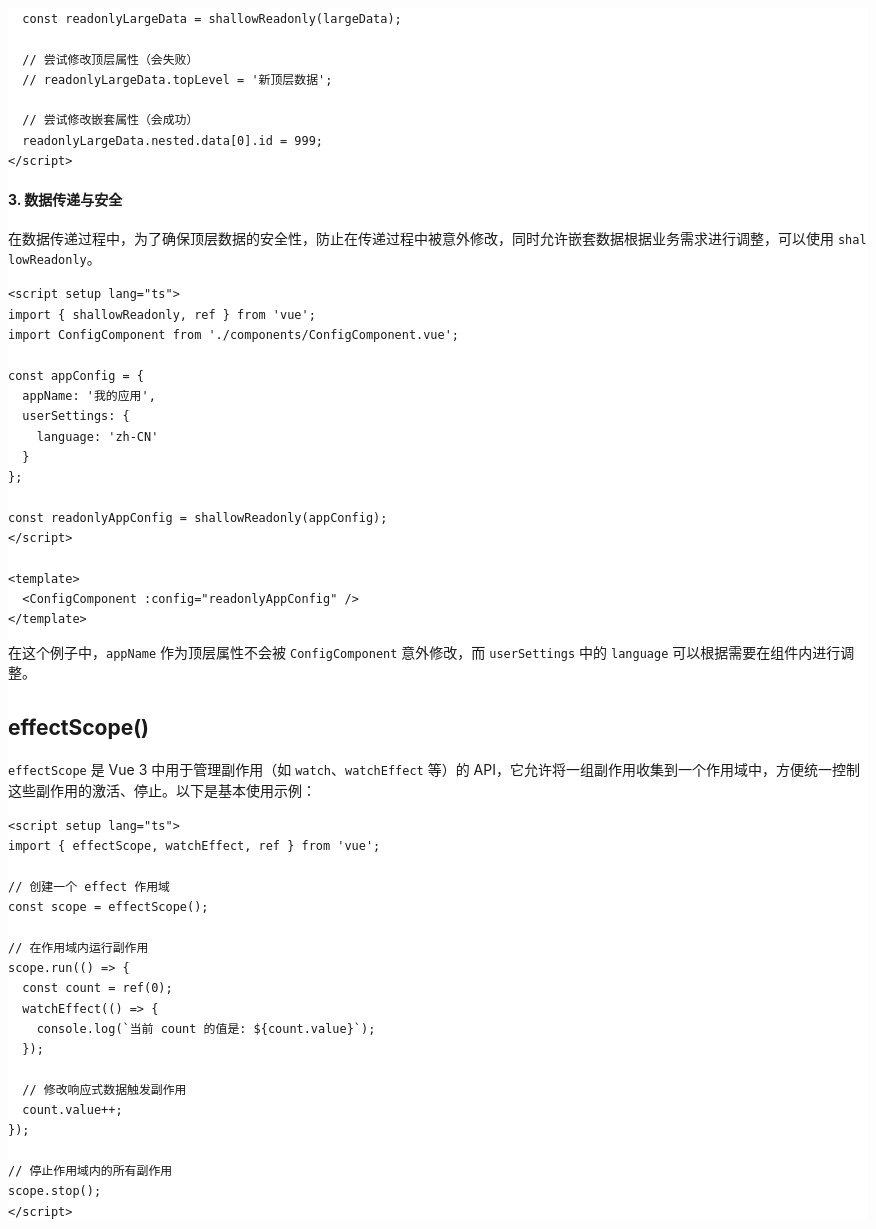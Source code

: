 ```vue
  const readonlyLargeData = shallowReadonly(largeData);

  // 尝试修改顶层属性（会失败）
  // readonlyLargeData.topLevel = '新顶层数据'; 

  // 尝试修改嵌套属性（会成功）
  readonlyLargeData.nested.data[0].id = 999;
</script>
```

#### 3. 数据传递与安全
在数据传递过程中，为了确保顶层数据的安全性，防止在传递过程中被意外修改，同时允许嵌套数据根据业务需求进行调整，可以使用 `shallowReadonly`。

```vue
<script setup lang="ts">
import { shallowReadonly, ref } from 'vue';
import ConfigComponent from './components/ConfigComponent.vue';

const appConfig = {
  appName: '我的应用',
  userSettings: {
    language: 'zh-CN'
  }
};

const readonlyAppConfig = shallowReadonly(appConfig);
</script>

<template>
  <ConfigComponent :config="readonlyAppConfig" />
</template>
```

在这个例子中，`appName` 作为顶层属性不会被 `ConfigComponent` 意外修改，而 `userSettings` 中的 `language` 可以根据需要在组件内进行调整。

## effectScope()
`effectScope` 是 Vue 3 中用于管理副作用（如 `watch`、`watchEffect` 等）的 API，它允许将一组副作用收集到一个作用域中，方便统一控制这些副作用的激活、停止。以下是基本使用示例：

```vue
<script setup lang="ts">
import { effectScope, watchEffect, ref } from 'vue';

// 创建一个 effect 作用域
const scope = effectScope();

// 在作用域内运行副作用
scope.run(() => {
  const count = ref(0);
  watchEffect(() => {
    console.log(`当前 count 的值是: ${count.value}`);
  });

  // 修改响应式数据触发副作用
  count.value++;
});

// 停止作用域内的所有副作用
scope.stop();
</script>
```
